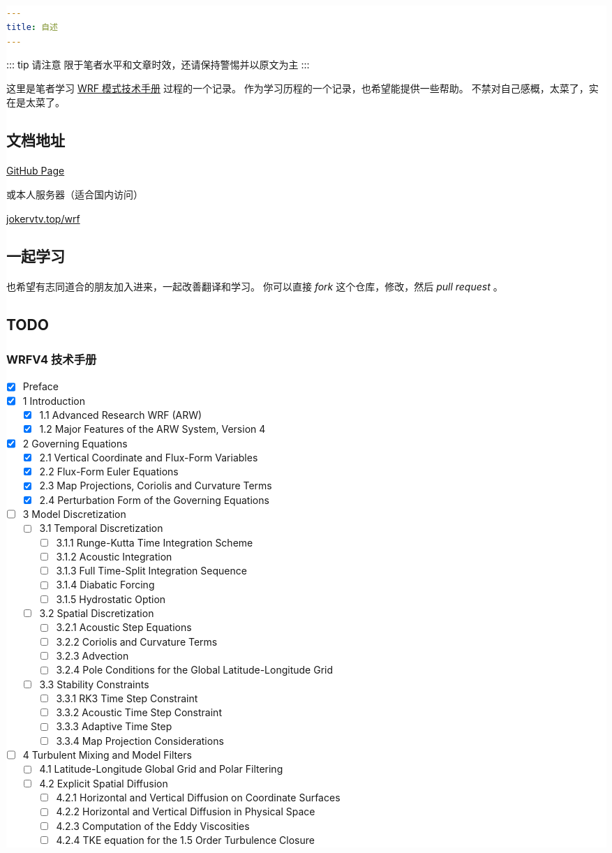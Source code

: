 ```yaml
---
title: 自述
---
```


::: tip 请注意
限于笔者水平和文章时效，还请保持警惕并以原文为主
:::

这里是笔者学习 [WRF 模式技术手册](http://www2.mmm.ucar.edu/wrf/users/docs/technote/v4_technote.pdf) 过程的一个记录。
作为学习历程的一个记录，也希望能提供一些帮助。
不禁对自己感概，太菜了，实在是太菜了。

## 文档地址

[GitHub Page]()

或本人服务器（适合国内访问）

[jokervtv.top/wrf](https://jokervtv.top/wrf/wrf_technote/)

## 一起学习

也希望有志同道合的朋友加入进来，一起改善翻译和学习。
你可以直接 *fork* 这个仓库，修改，然后 *pull request* 。

## TODO

### WRFV4 技术手册

- [x] Preface
- [x] 1 Introduction
  - [x] 1.1 Advanced Research WRF (ARW)
  - [x] 1.2 Major Features of the ARW System, Version 4
- [x] 2 Governing Equations
  - [x] 2.1 Vertical Coordinate and Flux-Form Variables
  - [x] 2.2 Flux-Form Euler Equations
  - [x] 2.3 Map Projections, Coriolis and Curvature Terms
  - [x] 2.4 Perturbation Form of the Governing Equations
- [ ] 3 Model Discretization
  - [ ] 3.1 Temporal Discretization
    - [ ] 3.1.1 Runge-Kutta Time Integration Scheme
    - [ ] 3.1.2 Acoustic Integration
    - [ ] 3.1.3 Full Time-Split Integration Sequence
    - [ ] 3.1.4 Diabatic Forcing
    - [ ] 3.1.5 Hydrostatic Option
  - [ ] 3.2 Spatial Discretization
    - [ ] 3.2.1 Acoustic Step Equations
    - [ ] 3.2.2 Coriolis and Curvature Terms
    - [ ] 3.2.3 Advection
    - [ ] 3.2.4 Pole Conditions for the Global Latitude-Longitude Grid
  - [ ] 3.3 Stability Constraints
    - [ ] 3.3.1 RK3 Time Step Constraint
    - [ ] 3.3.2 Acoustic Time Step Constraint
    - [ ] 3.3.3 Adaptive Time Step
    - [ ] 3.3.4 Map Projection Considerations
- [ ] 4 Turbulent Mixing and Model Filters
  - [ ] 4.1 Latitude-Longitude Global Grid and Polar Filtering
  - [ ] 4.2 Explicit Spatial Diffusion
    - [ ] 4.2.1 Horizontal and Vertical Diffusion on Coordinate Surfaces
    - [ ] 4.2.2 Horizontal and Vertical Diffusion in Physical Space
    - [ ] 4.2.3 Computation of the Eddy Viscosities
    - [ ] 4.2.4 TKE equation for the 1.5 Order Turbulence Closure